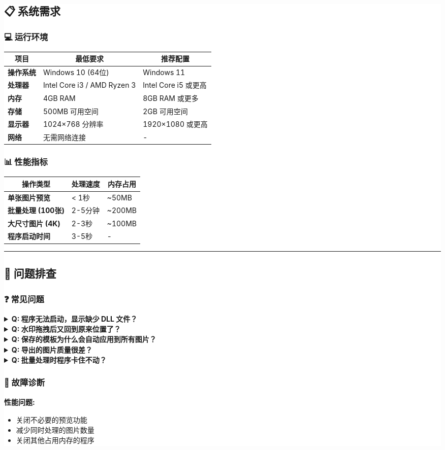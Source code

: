 
## 📋 系统需求

### 💻 运行环境

| 项目 | 最低要求 | 推荐配置 |
|------|---------|----------|
| **操作系统** | Windows 10 (64位) | Windows 11 |
| **处理器** | Intel Core i3 / AMD Ryzen 3 | Intel Core i5 或更高 |
| **内存** | 4GB RAM | 8GB RAM 或更多 |
| **存储** | 500MB 可用空间 | 2GB 可用空间 |
| **显示器** | 1024×768 分辨率 | 1920×1080 或更高 |
| **网络** | 无需网络连接 | - |

### 📊 性能指标

| 操作类型 | 处理速度 | 内存占用 |
|---------|---------|----------|
| **单张图片预览** | < 1秒 | ~50MB |
| **批量处理 (100张)** | 2-5分钟 | ~200MB |
| **大尺寸图片 (4K)** | 2-3秒 | ~100MB |
| **程序启动时间** | 3-5秒 | - |

---

## 🐛 问题排查

### ❓ 常见问题

<details><summary><strong>Q: 程序无法启动，显示缺少 DLL 文件？</strong></summary></details>

<details><summary><strong>Q: 水印拖拽后又回到原来位置了？</strong></summary></details>

<details><summary><strong>Q: 保存的模板为什么会自动应用到所有图片？</strong></summary></details>

<details><summary><strong>Q: 导出的图片质量很差？</strong></summary></details>

<details><summary><strong>Q: 批量处理时程序卡住不动？</strong></summary></details>

### 🔧 故障诊断

**性能问题:**
- 关闭不必要的预览功能
- 减少同时处理的图片数量
- 关闭其他占用内存的程序
